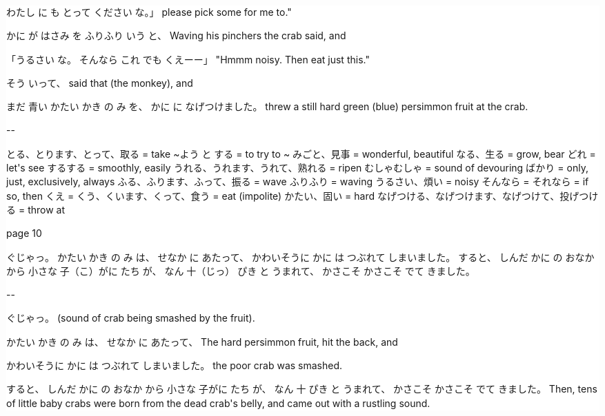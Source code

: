 わたし に も とって ください な。」
please pick some for me to."

かに が はさみ を ふりふり いう と、
Waving his pinchers the crab said, and

「うるさい な。 そんなら これ でも くえーー」
"Hmmm noisy. Then eat just this."

そう いって、
said that (the monkey), and

まだ 青い かたい かき の み を、 かに に なげつけました。
threw a still hard green (blue) persimmon fruit at the crab.

-- 

とる、とります、とって、取る = take
~よう と する = to try to ~
みごと、見事 = wonderful, beautiful
なる、生る = grow, bear
どれ = let's see
するする = smoothly, easily
うれる、うれます、うれて、熟れる = ripen
むしゃむしゃ = sound of devouring
ばかり = only, just, exclusively, always
ふる、ふります、ふって、振る = wave
ふりふり = waving
うるさい、煩い = noisy
そんなら = それなら = if so, then
くえ = くう、くいます、くって、食う = eat (impolite)
かたい、固い = hard
なげつける、なげつけます、なげつけて、投げつける = throw at

page 10

ぐじゃっ。
かたい かき の み は、 せなか に
あたって、 かわいそうに かに は
つぶれて しまいました。
すると、 しんだ かに の
おなか から 小さな 子（こ）がに たち が、
なん 十（じっ） ぴき と うまれて、
かさこそ かさこそ でて きました。

-- 

ぐじゃっ。
(sound of crab being smashed by the fruit).

かたい かき の み は、 せなか に あたって、
The hard persimmon fruit, hit the back, and

かわいそうに かに は つぶれて しまいました。
the poor crab was smashed.

すると、 しんだ かに の おなか から 小さな 子がに たち が、
なん 十 ぴき と うまれて、
かさこそ かさこそ でて きました。
Then, tens of little baby crabs were born from the dead crab's belly,
and came out with a rustling sound.
